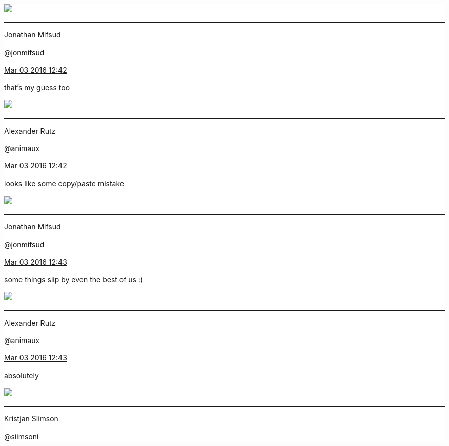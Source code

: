 ![](https://avatars1.githubusercontent.com/u/859775?v=3&s=30)

____

Jonathan Mifsud

@jonmifsud

[Mar 03 2016
12:42](https://gitter.im/symphonycms/symphony-2?at=56d831449b722b537d193323)

that’s my guess too

![](https://avatars2.githubusercontent.com/u/446874?v=3&s=30)

____

Alexander Rutz

@animaux

[Mar 03 2016
12:42](https://gitter.im/symphonycms/symphony-2?at=56d83149f760676329bb4851)

looks like some copy/paste mistake

![](https://avatars1.githubusercontent.com/u/859775?v=3&s=30)

____

Jonathan Mifsud

@jonmifsud

[Mar 03 2016
12:43](https://gitter.im/symphonycms/symphony-2?at=56d8315406ba9a282a28d759)

some things slip by even the best of us :)

![](https://avatars2.githubusercontent.com/u/446874?v=3&s=30)

____

Alexander Rutz

@animaux

[Mar 03 2016
12:43](https://gitter.im/symphonycms/symphony-2?at=56d8315c44ba0664026ac729)

absolutely

![](https://avatars2.githubusercontent.com/u/1738636?v=3&s=30)

____

Kristjan Siimson

@siimsoni
